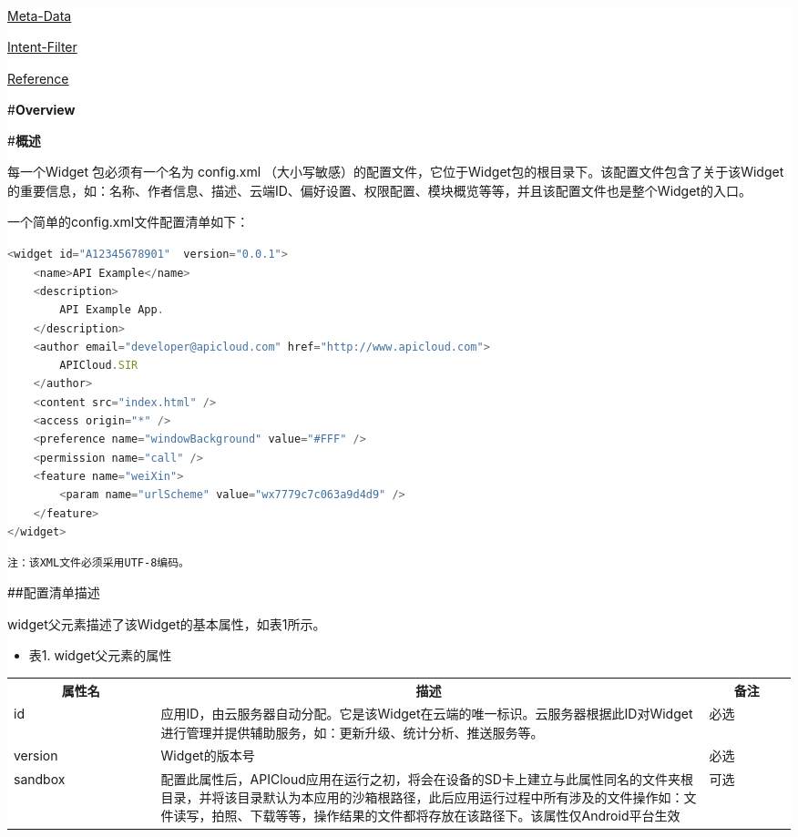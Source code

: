 [Meta-Data](#35-1)

[Intent-Filter](#35-2)

[Reference](#36)

#**Overview**
<div id="1"></div>

#**概述**
<div id="2"></div>

每一个Widget 包必须有一个名为 config.xml （大小写敏感）的配置文件，它位于Widget包的根目录下。该配置文件包含了关于该Widget的重要信息，如：名称、作者信息、描述、云端ID、偏好设置、权限配置、模块概览等等，并且该配置文件也是整个Widget的入口。

一个简单的config.xml文件配置清单如下：

```js
<widget id="A12345678901"  version="0.0.1">
    <name>API Example</name>
    <description>
        API Example App.
    </description>
    <author email="developer@apicloud.com" href="http://www.apicloud.com">
        APICloud.SIR
    </author>
    <content src="index.html" />
    <access origin="*" />
	<preference name="windowBackground" value="#FFF" />
    <permission name="call" />
    <feature name="weiXin">
		<param name="urlScheme" value="wx7779c7c063a9d4d9" />
	</feature>
</widget>
```

`注：该XML文件必须采用UTF-8编码。`

##配置清单描述
<div id="3"></div>

widget父元素描述了该Widget的基本属性，如表1所示。
<br>
- 表1. widget父元素的属性

<table>
    <tr>
        <th>属性名</th>
        <th width="70%">描述</th>
        <th>备注</th>
    </tr>
    <tr>
        <td>id</td>
        <td>应用ID，由云服务器自动分配。它是该Widget在云端的唯一标识。云服务器根据此ID对Widget进行管理并提供辅助服务，如：更新升级、统计分析、推送服务等。</td>
        <td>必选</td>
    </tr>
    <tr>
        <td>version</td>
        <td>Widget的版本号</td>
        <td>必选</td>
    </tr>
    <tr>
        <td>sandbox</td>
        <td>配置此属性后，APICloud应用在运行之初，将会在设备的SD卡上建立与此属性同名的文件夹根目录，并将该目录默认为本应用的沙箱根路径，此后应用运行过程中所有涉及的文件操作如：文件读写，拍照、下载等等，操作结果的文件都将存放在该路径下。该属性仅Android平台生效</td>
        <td>可选</td>
</table>
